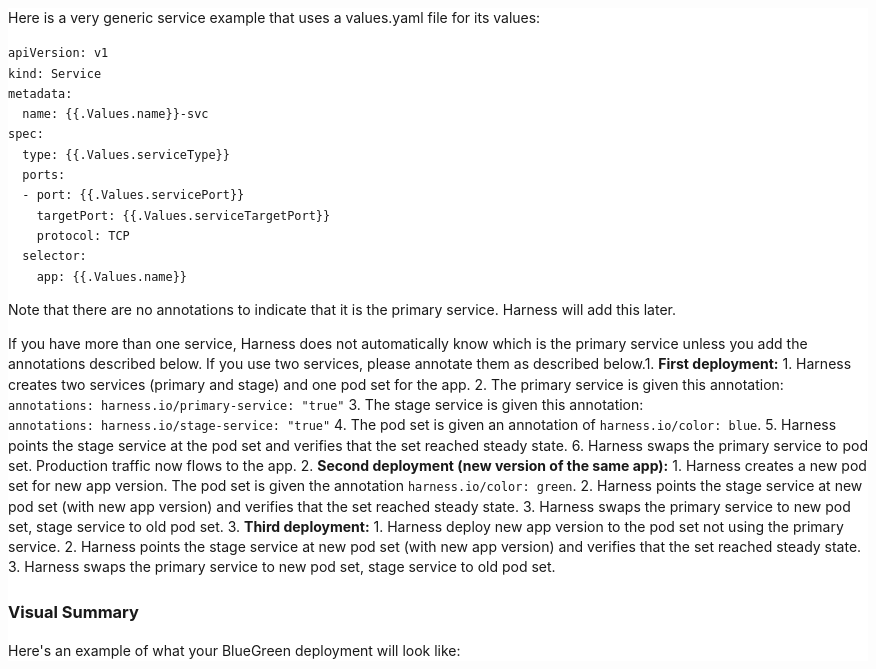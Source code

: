 Here is a very generic service example that uses a values.yaml file for its values:


```
apiVersion: v1  
kind: Service  
metadata:  
  name: {{.Values.name}}-svc  
spec:  
  type: {{.Values.serviceType}}  
  ports:  
  - port: {{.Values.servicePort}}  
    targetPort: {{.Values.serviceTargetPort}}  
    protocol: TCP  
  selector:  
    app: {{.Values.name}}
```
Note that there are no annotations to indicate that it is the primary service. Harness will add this later.

If you have more than one service, Harness does not automatically know which is the primary service unless you add the annotations described below. If you use two services, please annotate them as described below.1. **First deployment:**
	1. Harness creates two services (primary and stage) and one pod set for the app.
	2. The primary service is given this annotation:  
	`annotations: harness.io/primary-service: "true"`
	3. The stage service is given this annotation:  
	`annotations: harness.io/stage-service: "true"`
	4. The pod set is given an annotation of `harness.io/color: blue`.
	5. Harness points the stage service at the pod set and verifies that the set reached steady state.
	6. Harness swaps the primary service to pod set. Production traffic now flows to the app.
2. **Second deployment (new version of the same app):**
	1. Harness creates a new pod set for new app version. The pod set is given the annotation `harness.io/color: green`.
	2. Harness points the stage service at new pod set (with new app version) and verifies that the set reached steady state.
	3. Harness swaps the primary service to new pod set, stage service to old pod set.
3. **Third deployment:**
	1. Harness deploy new app version to the pod set not using the primary service.
	2. Harness points the stage service at new pod set (with new app version) and verifies that the set reached steady state.
	3. Harness swaps the primary service to new pod set, stage service to old pod set.

### Visual Summary

Here's an example of what your BlueGreen deployment will look like:
